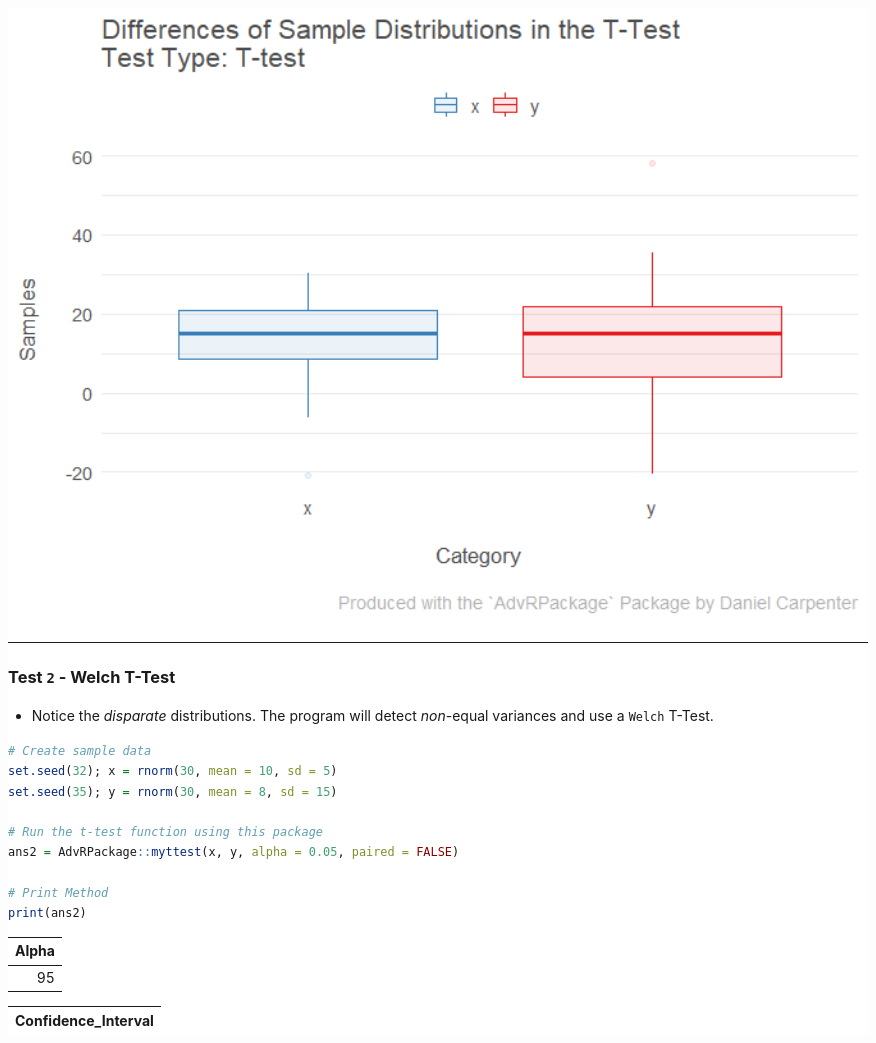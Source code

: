 <img src="man/figures/README-unnamed-chunk-4-1.png" width="100%" />

<br>

------------------------------------------------------------------------

### Test `2` - Welch T-Test

- Notice the *disparate* distributions. The program will detect
  *non*-equal variances and use a `Welch` T-Test.

``` r
# Create sample data
set.seed(32); x = rnorm(30, mean = 10, sd = 5)
set.seed(35); y = rnorm(30, mean = 8, sd = 15)

# Run the t-test function using this package
ans2 = AdvRPackage::myttest(x, y, alpha = 0.05, paired = FALSE)

# Print Method 
print(ans2)
```

<table>
 <thead>
  <tr>
   <th style="text-align:right;"> Alpha </th>
  </tr>
 </thead>
<tbody>
  <tr>
   <td style="text-align:right;"> 95 </td>
  </tr>
</tbody>
</table>
<table>
 <thead>
  <tr>
   <th style="text-align:right;"> Confidence_Interval </th>
  </tr>
 </thead>